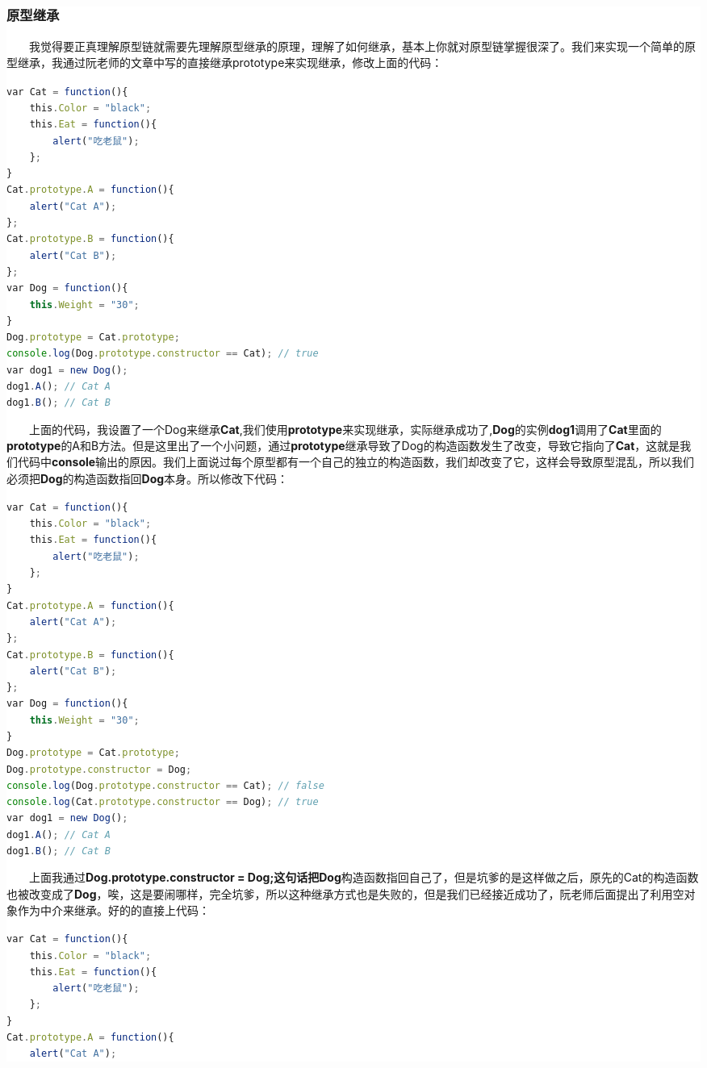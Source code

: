 ### 原型继承

&emsp;&emsp;我觉得要正真理解原型链就需要先理解原型继承的原理，理解了如何继承，基本上你就对原型链掌握很深了。我们来实现一个简单的原型继承，我通过阮老师的文章中写的直接继承prototype来实现继承，修改上面的代码：
```javascript
var Cat = function(){
    this.Color = "black";
    this.Eat = function(){
    	alert("吃老鼠");
    };
}
Cat.prototype.A = function(){
	alert("Cat A");
};
Cat.prototype.B = function(){
	alert("Cat B");
};
var Dog = function(){
	this.Weight = "30";
}
Dog.prototype = Cat.prototype;
console.log(Dog.prototype.constructor == Cat); // true
var dog1 = new Dog();
dog1.A(); // Cat A
dog1.B(); // Cat B
```
&emsp;&emsp;上面的代码，我设置了一个Dog来继承**Cat**,我们使用**prototype**来实现继承，实际继承成功了,**Dog**的实例**dog1**调用了**Cat**里面的**prototype**的A和B方法。但是这里出了一个小问题，通过**prototype**继承导致了Dog的构造函数发生了改变，导致它指向了**Cat**，这就是我们代码中**console**输出的原因。我们上面说过每个原型都有一个自己的独立的构造函数，我们却改变了它，这样会导致原型混乱，所以我们必须把**Dog**的构造函数指回**Dog**本身。所以修改下代码：
```javascript
var Cat = function(){
    this.Color = "black";
    this.Eat = function(){
    	alert("吃老鼠");
    };
}
Cat.prototype.A = function(){
	alert("Cat A");
};
Cat.prototype.B = function(){
	alert("Cat B");
};
var Dog = function(){
	this.Weight = "30";
}
Dog.prototype = Cat.prototype;
Dog.prototype.constructor = Dog;
console.log(Dog.prototype.constructor == Cat); // false
console.log(Cat.prototype.constructor == Dog); // true
var dog1 = new Dog();
dog1.A(); // Cat A
dog1.B(); // Cat B
```
&emsp;&emsp;上面我通过**Dog.prototype.constructor = Dog;**这句话把**Dog**构造函数指回自己了，但是坑爹的是这样做之后，原先的Cat的构造函数也被改变成了**Dog**，唉，这是要闹哪样，完全坑爹，所以这种继承方式也是失败的，但是我们已经接近成功了，阮老师后面提出了利用空对象作为中介来继承。好的的直接上代码：
```javascript
var Cat = function(){
    this.Color = "black";
    this.Eat = function(){
    	alert("吃老鼠");
    };
}
Cat.prototype.A = function(){
	alert("Cat A");
```